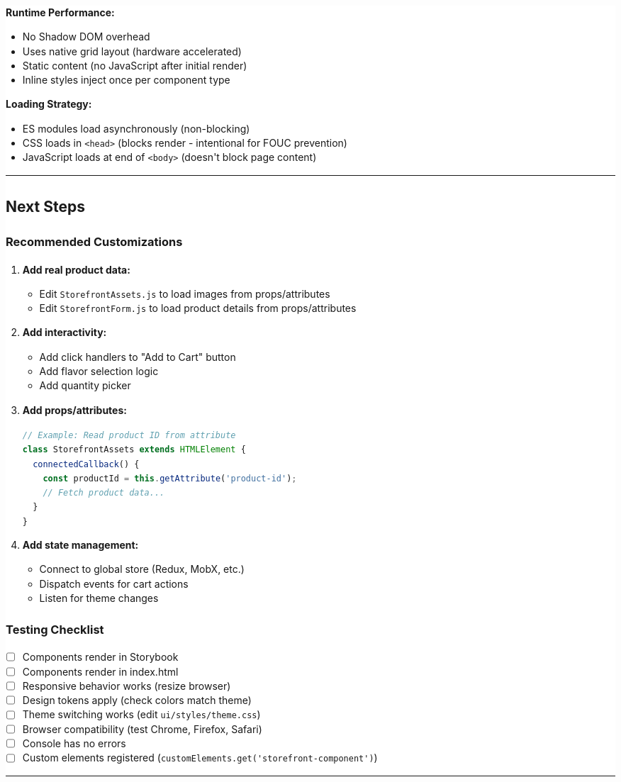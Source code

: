 **Runtime Performance:**
- No Shadow DOM overhead
- Uses native grid layout (hardware accelerated)
- Static content (no JavaScript after initial render)
- Inline styles inject once per component type

**Loading Strategy:**
- ES modules load asynchronously (non-blocking)
- CSS loads in `<head>` (blocks render - intentional for FOUC prevention)
- JavaScript loads at end of `<body>` (doesn't block page content)

---

## Next Steps

### Recommended Customizations

1. **Add real product data:**
   - Edit `StorefrontAssets.js` to load images from props/attributes
   - Edit `StorefrontForm.js` to load product details from props/attributes

2. **Add interactivity:**
   - Add click handlers to "Add to Cart" button
   - Add flavor selection logic
   - Add quantity picker

3. **Add props/attributes:**
   ```javascript
   // Example: Read product ID from attribute
   class StorefrontAssets extends HTMLElement {
     connectedCallback() {
       const productId = this.getAttribute('product-id');
       // Fetch product data...
     }
   }
   ```

4. **Add state management:**
   - Connect to global store (Redux, MobX, etc.)
   - Dispatch events for cart actions
   - Listen for theme changes

### Testing Checklist

- [ ] Components render in Storybook
- [ ] Components render in index.html
- [ ] Responsive behavior works (resize browser)
- [ ] Design tokens apply (check colors match theme)
- [ ] Theme switching works (edit `ui/styles/theme.css`)
- [ ] Browser compatibility (test Chrome, Firefox, Safari)
- [ ] Console has no errors
- [ ] Custom elements registered (`customElements.get('storefront-component')`)

---
